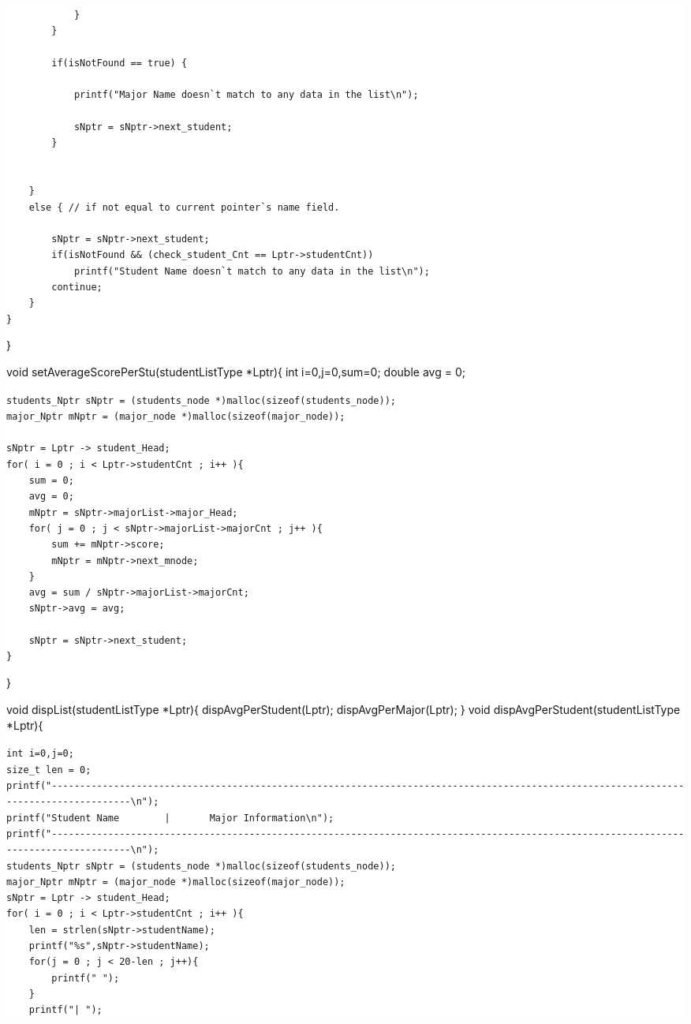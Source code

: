                 }
            }

            if(isNotFound == true) {

                printf("Major Name doesn`t match to any data in the list\n");

                sNptr = sNptr->next_student;
            }


        }
        else { // if not equal to current pointer`s name field.

            sNptr = sNptr->next_student;
            if(isNotFound && (check_student_Cnt == Lptr->studentCnt))
                printf("Student Name doesn`t match to any data in the list\n");
            continue;
        }
    }

}

void setAverageScorePerStu(studentListType *Lptr){
    int i=0,j=0,sum=0;
    double avg = 0;

    students_Nptr sNptr = (students_node *)malloc(sizeof(students_node));
    major_Nptr mNptr = (major_node *)malloc(sizeof(major_node));

    sNptr = Lptr -> student_Head;
    for( i = 0 ; i < Lptr->studentCnt ; i++ ){
        sum = 0;
        avg = 0;
        mNptr = sNptr->majorList->major_Head;
        for( j = 0 ; j < sNptr->majorList->majorCnt ; j++ ){
            sum += mNptr->score;
            mNptr = mNptr->next_mnode;
        }
        avg = sum / sNptr->majorList->majorCnt;
        sNptr->avg = avg;

        sNptr = sNptr->next_student;
    }
}

void dispList(studentListType *Lptr){
    dispAvgPerStudent(Lptr);
    dispAvgPerMajor(Lptr);
}
void dispAvgPerStudent(studentListType *Lptr){

    int i=0,j=0;
    size_t len = 0;
    printf("--------------------------------------------------------------------------------------------------------------------------------------\n");
    printf("Student Name        |       Major Information\n");
    printf("--------------------------------------------------------------------------------------------------------------------------------------\n");
    students_Nptr sNptr = (students_node *)malloc(sizeof(students_node));
    major_Nptr mNptr = (major_node *)malloc(sizeof(major_node));
    sNptr = Lptr -> student_Head;
    for( i = 0 ; i < Lptr->studentCnt ; i++ ){
        len = strlen(sNptr->studentName);
        printf("%s",sNptr->studentName);
        for(j = 0 ; j < 20-len ; j++){
            printf(" ");
        }
        printf("| ");
